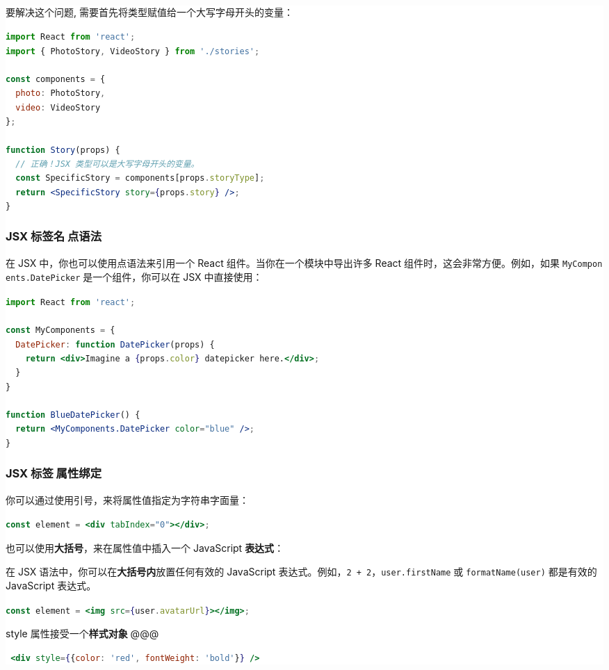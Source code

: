 要解决这个问题, 需要首先将类型赋值给一个大写字母开头的变量：

```jsx
import React from 'react';
import { PhotoStory, VideoStory } from './stories';

const components = {
  photo: PhotoStory,
  video: VideoStory
};

function Story(props) {
  // 正确！JSX 类型可以是大写字母开头的变量。
  const SpecificStory = components[props.storyType];
  return <SpecificStory story={props.story} />;
}
```

### JSX 标签名 点语法

在 JSX 中，你也可以使用点语法来引用一个 React 组件。当你在一个模块中导出许多 React 组件时，这会非常方便。例如，如果 `MyComponents.DatePicker` 是一个组件，你可以在 JSX 中直接使用：

```jsx
import React from 'react';

const MyComponents = {
  DatePicker: function DatePicker(props) {
    return <div>Imagine a {props.color} datepicker here.</div>;
  }
}

function BlueDatePicker() {
  return <MyComponents.DatePicker color="blue" />;
}
```

### JSX 标签 属性绑定

你可以通过使用引号，来将属性值指定为字符串字面量：

```jsx
const element = <div tabIndex="0"></div>;
```

也可以使用**大括号**，来在属性值中插入一个 JavaScript **表达式**：

在 JSX 语法中，你可以在**大括号内**放置任何有效的 JavaScript 表达式。例如，`2 + 2`，`user.firstName` 或 `formatName(user)` 都是有效的 JavaScript 表达式。

```jsx
const element = <img src={user.avatarUrl}></img>;
```

style 属性接受一个**样式对象** @@@

```jsx
 <div style={{color: 'red', fontWeight: 'bold'}} />
```
